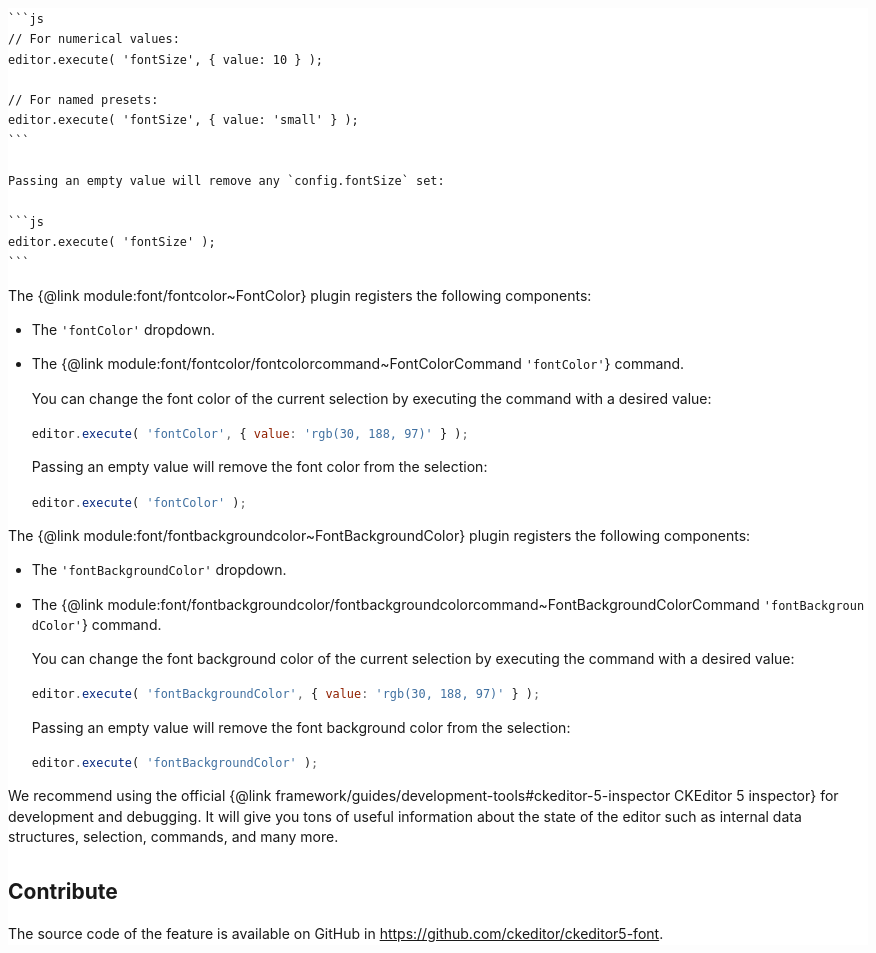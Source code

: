 	```js
	// For numerical values:
	editor.execute( 'fontSize', { value: 10 } );

	// For named presets:
	editor.execute( 'fontSize', { value: 'small' } );
	```

	Passing an empty value will remove any `config.fontSize` set:

	```js
	editor.execute( 'fontSize' );
	```

The {@link module:font/fontcolor~FontColor} plugin registers the following components:

* The `'fontColor'` dropdown.
* The {@link module:font/fontcolor/fontcolorcommand~FontColorCommand `'fontColor'`} command.

	You can change the font color of the current selection by executing the command with a desired value:

	```js
	editor.execute( 'fontColor', { value: 'rgb(30, 188, 97)' } );
	```

	Passing an empty value will remove the font color from the selection:

	```js
	editor.execute( 'fontColor' );
	```

The {@link module:font/fontbackgroundcolor~FontBackgroundColor} plugin registers the following components:

* The `'fontBackgroundColor'` dropdown.
* The {@link module:font/fontbackgroundcolor/fontbackgroundcolorcommand~FontBackgroundColorCommand `'fontBackgroundColor'`} command.

	You can change the font background color of the current selection by executing the command with a desired value:

	```js
	editor.execute( 'fontBackgroundColor', { value: 'rgb(30, 188, 97)' } );
	```

	Passing an empty value will remove the font background color from the selection:

	```js
	editor.execute( 'fontBackgroundColor' );
	```

<info-box>
	We recommend using the official {@link framework/guides/development-tools#ckeditor-5-inspector CKEditor 5 inspector} for development and debugging. It will give you tons of useful information about the state of the editor such as internal data structures, selection, commands, and many more.
</info-box>

## Contribute

The source code of the feature is available on GitHub in https://github.com/ckeditor/ckeditor5-font.
